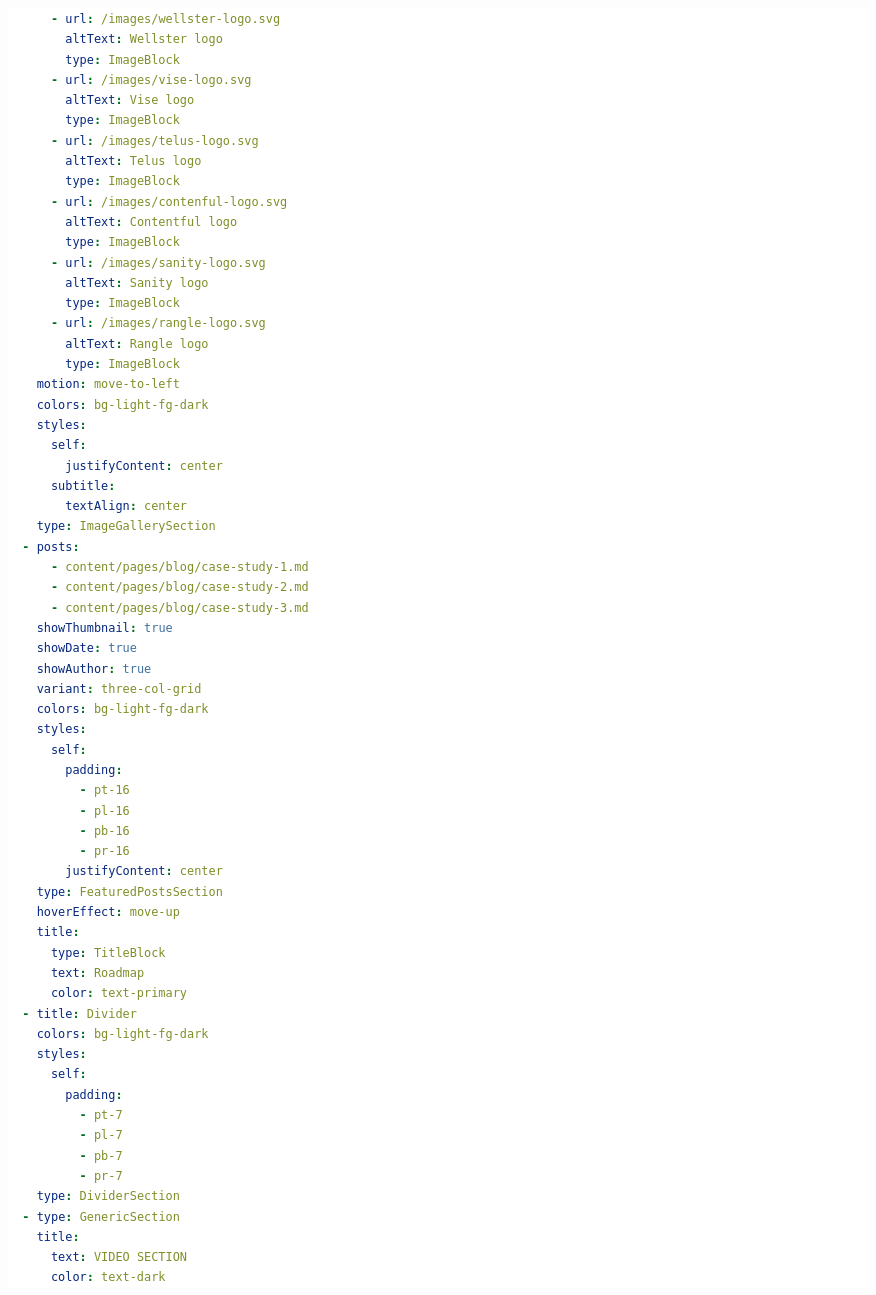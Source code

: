 ```yaml
      - url: /images/wellster-logo.svg
        altText: Wellster logo
        type: ImageBlock
      - url: /images/vise-logo.svg
        altText: Vise logo
        type: ImageBlock
      - url: /images/telus-logo.svg
        altText: Telus logo
        type: ImageBlock
      - url: /images/contenful-logo.svg
        altText: Contentful logo
        type: ImageBlock
      - url: /images/sanity-logo.svg
        altText: Sanity logo
        type: ImageBlock
      - url: /images/rangle-logo.svg
        altText: Rangle logo
        type: ImageBlock
    motion: move-to-left
    colors: bg-light-fg-dark
    styles:
      self:
        justifyContent: center
      subtitle:
        textAlign: center
    type: ImageGallerySection
  - posts:
      - content/pages/blog/case-study-1.md
      - content/pages/blog/case-study-2.md
      - content/pages/blog/case-study-3.md
    showThumbnail: true
    showDate: true
    showAuthor: true
    variant: three-col-grid
    colors: bg-light-fg-dark
    styles:
      self:
        padding:
          - pt-16
          - pl-16
          - pb-16
          - pr-16
        justifyContent: center
    type: FeaturedPostsSection
    hoverEffect: move-up
    title:
      type: TitleBlock
      text: Roadmap
      color: text-primary
  - title: Divider
    colors: bg-light-fg-dark
    styles:
      self:
        padding:
          - pt-7
          - pl-7
          - pb-7
          - pr-7
    type: DividerSection
  - type: GenericSection
    title:
      text: VIDEO SECTION
      color: text-dark
```